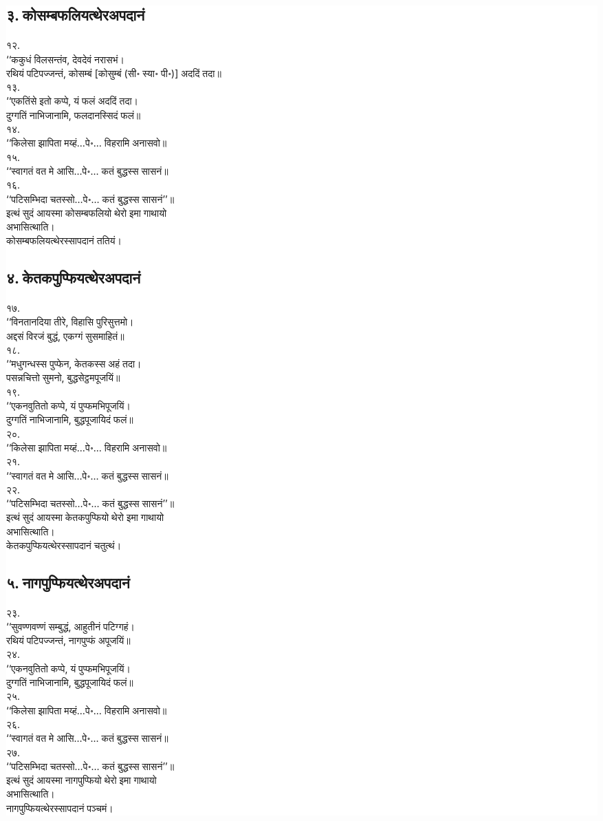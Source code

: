 
## ३. कोसम्बफलियत्थेरअपदानं

१२.  
‘‘ककुधं विलसन्तंव, देवदेवं नरासभं।  
रथियं पटिपज्जन्तं, कोसम्बं [कोसुम्बं (सी॰ स्या॰ पी॰)] अददिं तदा॥  
१३.  
‘‘एकतिंसे इतो कप्पे, यं फलं अददिं तदा।  
दुग्गतिं नाभिजानामि, फलदानस्सिदं फलं॥  
१४.  
‘‘किलेसा झापिता मय्हं…पे॰… विहरामि अनासवो॥  
१५.  
‘‘स्वागतं वत मे आसि…पे॰… कतं बुद्धस्स सासनं॥  
१६.  
‘‘पटिसम्भिदा चतस्सो…पे॰… कतं बुद्धस्स सासनं’’॥  
इत्थं सुदं आयस्मा कोसम्बफलियो थेरो इमा गाथायो  
अभासित्थाति।  
कोसम्बफलियत्थेरस्सापदानं ततियं।  


## ४. केतकपुप्फियत्थेरअपदानं

१७.  
‘‘विनतानदिया तीरे, विहासि पुरिसुत्तमो।  
अद्दसं विरजं बुद्धं, एकग्गं सुसमाहितं॥  
१८.  
‘‘मधुगन्धस्स पुप्फेन, केतकस्स अहं तदा।  
पसन्नचित्तो सुमनो, बुद्धसेट्ठमपूजयिं॥  
१९.  
‘‘एकनवुतितो कप्पे, यं पुप्फमभिपूजयिं।  
दुग्गतिं नाभिजानामि, बुद्धपूजायिदं फलं॥  
२०.  
‘‘किलेसा झापिता मय्हं…पे॰… विहरामि अनासवो॥  
२१.  
‘‘स्वागतं वत मे आसि…पे॰… कतं बुद्धस्स सासनं॥  
२२.  
‘‘पटिसम्भिदा चतस्सो…पे॰… कतं बुद्धस्स सासनं’’॥  
इत्थं सुदं आयस्मा केतकपुप्फियो थेरो इमा गाथायो  
अभासित्थाति।  
केतकपुप्फियत्थेरस्सापदानं चतुत्थं।  


## ५. नागपुप्फियत्थेरअपदानं

२३.  
‘‘सुवण्णवण्णं सम्बुद्धं, आहुतीनं पटिग्गहं।  
रथियं पटिपज्जन्तं, नागपुप्फं अपूजयिं॥  
२४.  
‘‘एकनवुतितो कप्पे, यं पुप्फमभिपूजयिं।  
दुग्गतिं नाभिजानामि, बुद्धपूजायिदं फलं॥  
२५.  
‘‘किलेसा झापिता मय्हं…पे॰… विहरामि अनासवो॥  
२६.  
‘‘स्वागतं वत मे आसि…पे॰… कतं बुद्धस्स सासनं॥  
२७.  
‘‘पटिसम्भिदा चतस्सो…पे॰… कतं बुद्धस्स सासनं’’॥  
इत्थं सुदं आयस्मा नागपुप्फियो थेरो इमा गाथायो  
अभासित्थाति।  
नागपुप्फियत्थेरस्सापदानं पञ्चमं।  
